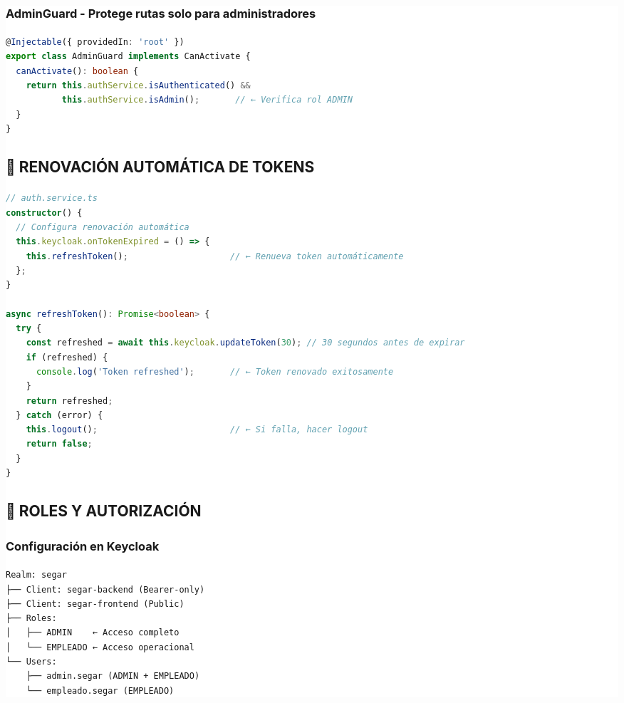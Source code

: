 ### AdminGuard - Protege rutas solo para administradores
```typescript
@Injectable({ providedIn: 'root' })
export class AdminGuard implements CanActivate {
  canActivate(): boolean {
    return this.authService.isAuthenticated() && 
           this.authService.isAdmin();       // ← Verifica rol ADMIN
  }
}
```

## 🔄 RENOVACIÓN AUTOMÁTICA DE TOKENS

```typescript
// auth.service.ts
constructor() {
  // Configura renovación automática
  this.keycloak.onTokenExpired = () => {
    this.refreshToken();                    // ← Renueva token automáticamente
  };
}

async refreshToken(): Promise<boolean> {
  try {
    const refreshed = await this.keycloak.updateToken(30); // 30 segundos antes de expirar
    if (refreshed) {
      console.log('Token refreshed');       // ← Token renovado exitosamente
    }
    return refreshed;
  } catch (error) {
    this.logout();                          // ← Si falla, hacer logout
    return false;
  }
}
```

## 🎯 ROLES Y AUTORIZACIÓN

### Configuración en Keycloak
```
Realm: segar
├── Client: segar-backend (Bearer-only)
├── Client: segar-frontend (Public)
├── Roles:
│   ├── ADMIN    ← Acceso completo
│   └── EMPLEADO ← Acceso operacional
└── Users:
    ├── admin.segar (ADMIN + EMPLEADO)
    └── empleado.segar (EMPLEADO)
```
